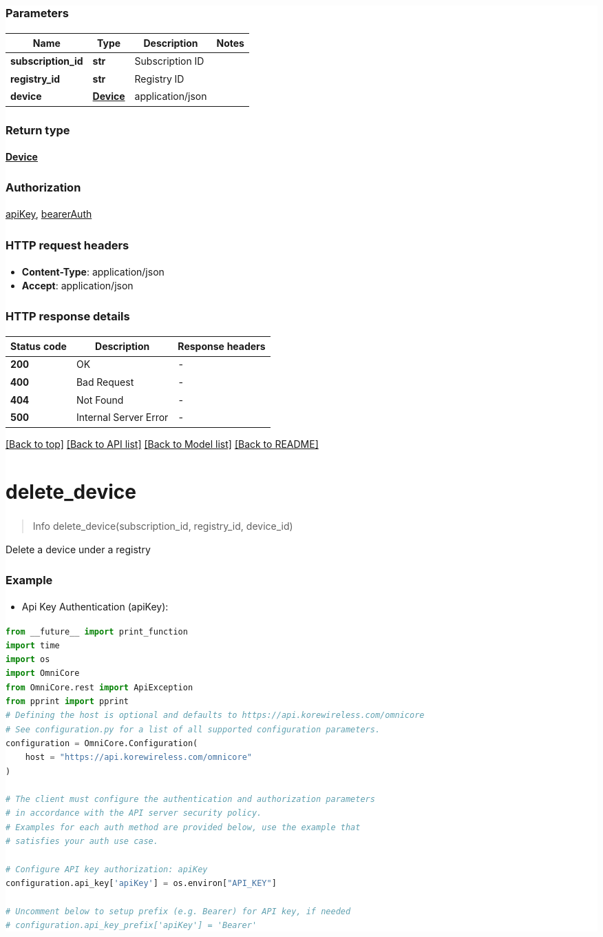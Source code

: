 ### Parameters

Name | Type | Description  | Notes
------------- | ------------- | ------------- | -------------
 **subscription_id** | **str**| Subscription ID | 
 **registry_id** | **str**| Registry ID | 
 **device** | [**Device**](Device.md)| application/json | 

### Return type

[**Device**](Device.md)

### Authorization

[apiKey](../README.md#apiKey), [bearerAuth](../README.md#bearerAuth)

### HTTP request headers

 - **Content-Type**: application/json
 - **Accept**: application/json

### HTTP response details
| Status code | Description | Response headers |
|-------------|-------------|------------------|
**200** | OK |  -  |
**400** | Bad Request |  -  |
**404** | Not Found |  -  |
**500** | Internal Server Error |  -  |

[[Back to top]](#) [[Back to API list]](../README.md#documentation-for-api-endpoints) [[Back to Model list]](../README.md#documentation-for-models) [[Back to README]](../README.md)

# **delete_device**
> Info delete_device(subscription_id, registry_id, device_id)



Delete a device under a registry

### Example

* Api Key Authentication (apiKey):
```python
from __future__ import print_function
import time
import os
import OmniCore
from OmniCore.rest import ApiException
from pprint import pprint
# Defining the host is optional and defaults to https://api.korewireless.com/omnicore
# See configuration.py for a list of all supported configuration parameters.
configuration = OmniCore.Configuration(
    host = "https://api.korewireless.com/omnicore"
)

# The client must configure the authentication and authorization parameters
# in accordance with the API server security policy.
# Examples for each auth method are provided below, use the example that
# satisfies your auth use case.

# Configure API key authorization: apiKey
configuration.api_key['apiKey'] = os.environ["API_KEY"]

# Uncomment below to setup prefix (e.g. Bearer) for API key, if needed
# configuration.api_key_prefix['apiKey'] = 'Bearer'
```